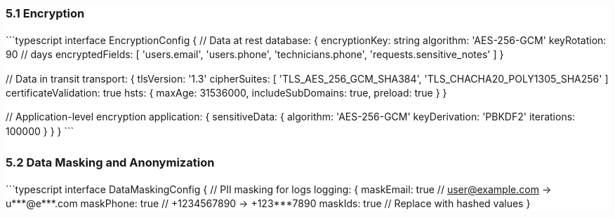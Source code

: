 ### 5.1 Encryption
\`\`\`typescript
interface EncryptionConfig {
  // Data at rest
  database: {
    encryptionKey: string
    algorithm: 'AES-256-GCM'
    keyRotation: 90 // days
    encryptedFields: [
      'users.email',
      'users.phone',
      'technicians.phone',
      'requests.sensitive_notes'
    ]
  }
  
  // Data in transit
  transport: {
    tlsVersion: '1.3'
    cipherSuites: [
      'TLS_AES_256_GCM_SHA384',
      'TLS_CHACHA20_POLY1305_SHA256'
    ]
    certificateValidation: true
    hsts: {
      maxAge: 31536000,
      includeSubDomains: true,
      preload: true
    }
  }
  
  // Application-level encryption
  application: {
    sensitiveData: {
      algorithm: 'AES-256-GCM'
      keyDerivation: 'PBKDF2'
      iterations: 100000
    }
  }
}
\`\`\`

### 5.2 Data Masking and Anonymization
\`\`\`typescript
interface DataMaskingConfig {
  // PII masking for logs
  logging: {
    maskEmail: true // user@example.com -> u***@e***.com
    maskPhone: true // +1234567890 -> +123***7890
    maskIds: true // Replace with hashed values
  }
  